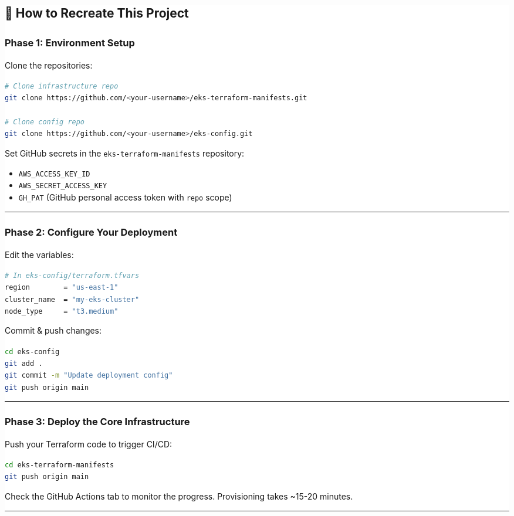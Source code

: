## 🚀 How to Recreate This Project

### Phase 1: Environment Setup

Clone the repositories:

```bash
# Clone infrastructure repo
git clone https://github.com/<your-username>/eks-terraform-manifests.git

# Clone config repo
git clone https://github.com/<your-username>/eks-config.git
```

Set GitHub secrets in the `eks-terraform-manifests` repository:

* `AWS_ACCESS_KEY_ID`
* `AWS_SECRET_ACCESS_KEY`
* `GH_PAT` (GitHub personal access token with `repo` scope)

---

### Phase 2: Configure Your Deployment

Edit the variables:

```bash
# In eks-config/terraform.tfvars
region        = "us-east-1"
cluster_name  = "my-eks-cluster"
node_type     = "t3.medium"
```

Commit & push changes:

```bash
cd eks-config
git add .
git commit -m "Update deployment config"
git push origin main
```

---

### Phase 3: Deploy the Core Infrastructure

Push your Terraform code to trigger CI/CD:

```bash
cd eks-terraform-manifests
git push origin main
```

Check the GitHub Actions tab to monitor the progress. Provisioning takes \~15-20 minutes.

---
